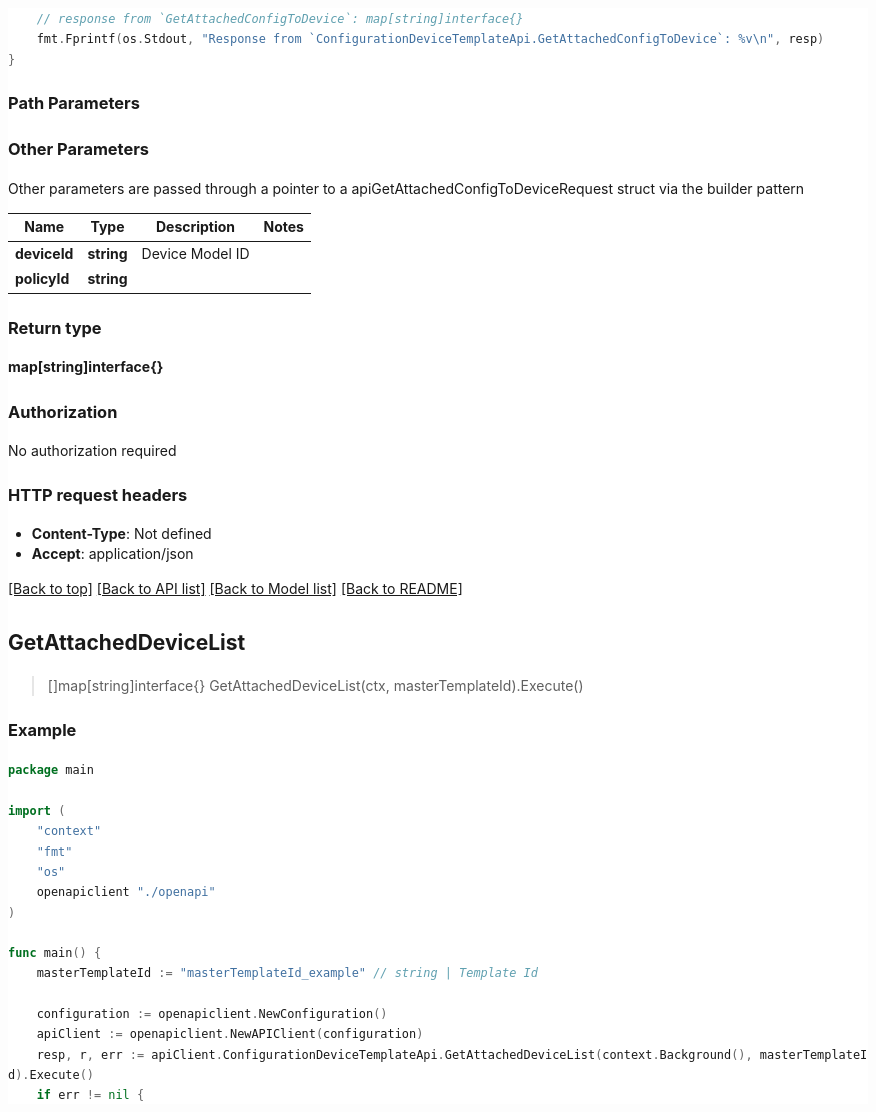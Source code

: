 ```go
    // response from `GetAttachedConfigToDevice`: map[string]interface{}
    fmt.Fprintf(os.Stdout, "Response from `ConfigurationDeviceTemplateApi.GetAttachedConfigToDevice`: %v\n", resp)
}
```

### Path Parameters



### Other Parameters

Other parameters are passed through a pointer to a apiGetAttachedConfigToDeviceRequest struct via the builder pattern


Name | Type | Description  | Notes
------------- | ------------- | ------------- | -------------
 **deviceId** | **string** | Device Model ID | 
 **policyId** | **string** |  | 

### Return type

**map[string]interface{}**

### Authorization

No authorization required

### HTTP request headers

- **Content-Type**: Not defined
- **Accept**: application/json

[[Back to top]](#) [[Back to API list]](../README.md#documentation-for-api-endpoints)
[[Back to Model list]](../README.md#documentation-for-models)
[[Back to README]](../README.md)


## GetAttachedDeviceList

> []map[string]interface{} GetAttachedDeviceList(ctx, masterTemplateId).Execute()





### Example

```go
package main

import (
    "context"
    "fmt"
    "os"
    openapiclient "./openapi"
)

func main() {
    masterTemplateId := "masterTemplateId_example" // string | Template Id

    configuration := openapiclient.NewConfiguration()
    apiClient := openapiclient.NewAPIClient(configuration)
    resp, r, err := apiClient.ConfigurationDeviceTemplateApi.GetAttachedDeviceList(context.Background(), masterTemplateId).Execute()
    if err != nil {
```